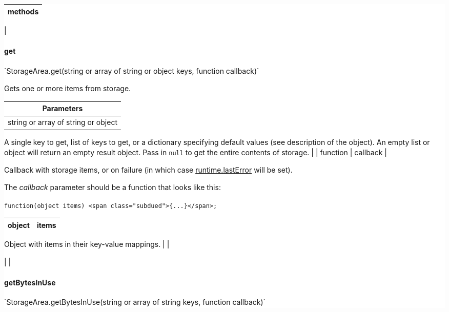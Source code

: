 | methods |
|---|
| 

<div>

#### get

<div class="summary">`StorageArea.get(<span class="optional">string or array of string or object keys</span>, <span>function callback</span>)`</div>

<div class="description">

Gets one or more items from storage.

| Parameters |
|---|
| string or array of string or object | <span class="optional">(optional)</span> keys | 

A single key to get, list of keys to get, or a dictionary specifying default values (see description of the object). An empty list or object will return an empty result object. Pass in `null` to get the entire contents of storage.
 |
| function | callback | 

Callback with storage items, or on failure (in which case [runtime.lastError](/extensions/runtime#property-lastError) will be set).

The _callback_ parameter should be a function that looks like this:

`function(object items) <span class="subdued">{...}</span>;`

| object | items | 
|---|---|

Object with items in their key-value mappings.
 |
 |

</div>

</div>
 |
| 

<div>

#### getBytesInUse

<div class="summary">`StorageArea.getBytesInUse(<span class="optional">string or array of string keys</span>, <span>function callback</span>)`</div>

<div class="description">
